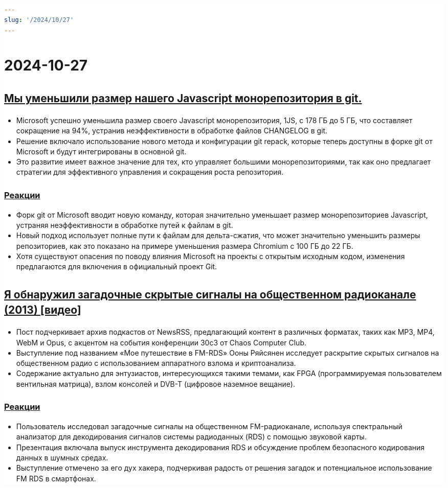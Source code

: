 ```yaml
---
slug: '/2024/10/27'
---
```


# 2024-10-27

## [Мы уменьшили размер нашего Javascript монорепозитория в git.](https://www.jonathancreamer.com/how-we-shrunk-our-git-repo-size-by-94-percent/)

- Microsoft успешно уменьшила размер своего Javascript монорепозитория, 1JS, с 178 ГБ до 5 ГБ, что составляет сокращение на 94%, устранив неэффективности в обработке файлов CHANGELOG в git.
- Решение включало использование нового метода и конфигурации git repack, которые теперь доступны в форке git от Microsoft и будут интегрированы в основной git.
- Это развитие имеет важное значение для тех, кто управляет большими монорепозиториями, так как оно предлагает стратегии для эффективного управления и сокращения роста репозитория.

### [Реакции](https://news.ycombinator.com/item?id=41959428)

- Форк git от Microsoft вводит новую команду, которая значительно уменьшает размер монорепозиториев Javascript, устраняя неэффективности в обработке путей к файлам в git.
- Новый подход использует полные пути к файлам для дельта-сжатия, что может значительно уменьшить размеры репозиториев, как это показано на примере уменьшения размера Chromium с 100 ГБ до 22 ГБ.
- Хотя существуют опасения по поводу влияния Microsoft на проекты с открытым исходным кодом, изменения предлагаются для включения в официальный проект Git.

## [Я обнаружил загадочные скрытые сигналы на общественном радиоканале (2013) [видео]](https://media.ccc.de/v/30C3_-_5588_-_en_-_saal_g_-_201312281600_-_my_journey_into_fm-rds_-_oona_raisanen)

- Пост подчеркивает архив подкастов от NewsRSS, предлагающий контент в различных форматах, таких как MP3, MP4, WebM и Opus, с акцентом на события конференции 30c3 от Chaos Computer Club.
- Выступление под названием «Мое путешествие в FM-RDS» Ооны Ряйсянен исследует раскрытие скрытых сигналов на общественном радио с использованием аппаратного взлома и криптоанализа.
- Содержание актуально для энтузиастов, интересующихся такими темами, как FPGA (программируемая пользователем вентильная матрица), взлом консолей и DVB-T (цифровое наземное вещание).

### [Реакции](https://news.ycombinator.com/item?id=41958766)

- Пользователь исследовал загадочные сигналы на общественном FM-радиоканале, используя спектральный анализатор для декодирования сигналов системы радиоданных (RDS) с помощью звуковой карты.
- Презентация включала выпуск инструмента декодирования RDS и обсуждение проблем безопасного кодирования данных в шумных средах.
- Выступление отмечено за его дух хакера, подчеркивая радость от решения загадок и потенциальное использование FM RDS в смартфонах.
